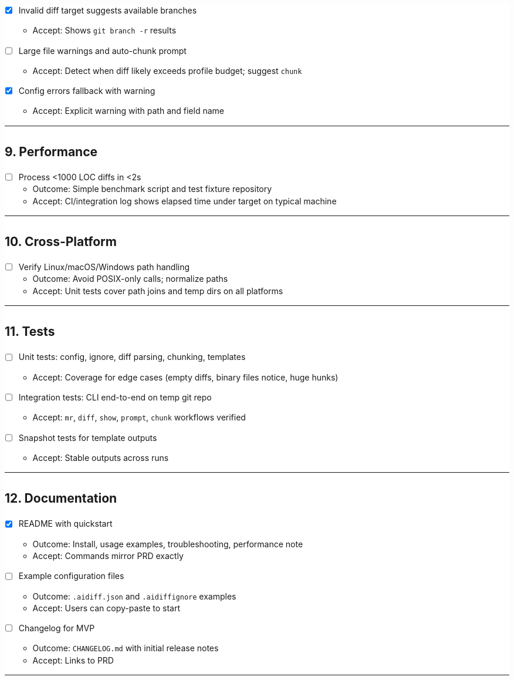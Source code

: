- [x] Invalid diff target suggests available branches
  - Accept: Shows `git branch -r` results

- [ ] Large file warnings and auto-chunk prompt
  - Accept: Detect when diff likely exceeds profile budget; suggest `chunk`

- [x] Config errors fallback with warning
  - Accept: Explicit warning with path and field name

---

## 9. Performance

- [ ] Process <1000 LOC diffs in <2s
  - Outcome: Simple benchmark script and test fixture repository
  - Accept: CI/integration log shows elapsed time under target on typical machine

---

## 10. Cross-Platform

- [ ] Verify Linux/macOS/Windows path handling
  - Outcome: Avoid POSIX-only calls; normalize paths
  - Accept: Unit tests cover path joins and temp dirs on all platforms

---

## 11. Tests

- [ ] Unit tests: config, ignore, diff parsing, chunking, templates
  - Accept: Coverage for edge cases (empty diffs, binary files notice, huge hunks)

- [ ] Integration tests: CLI end-to-end on temp git repo
  - Accept: `mr`, `diff`, `show`, `prompt`, `chunk` workflows verified

- [ ] Snapshot tests for template outputs
  - Accept: Stable outputs across runs

---

## 12. Documentation

- [x] README with quickstart
  - Outcome: Install, usage examples, troubleshooting, performance note
  - Accept: Commands mirror PRD exactly

- [ ] Example configuration files
  - Outcome: `.aidiff.json` and `.aidiffignore` examples
  - Accept: Users can copy-paste to start

- [ ] Changelog for MVP
  - Outcome: `CHANGELOG.md` with initial release notes
  - Accept: Links to PRD

---